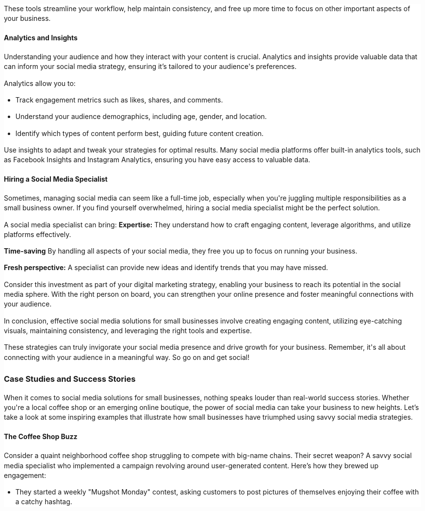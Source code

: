 These tools streamline your workflow, help maintain consistency, and free up more time to focus on other important aspects of your business.

#### Analytics and Insights
Understanding your audience and how they interact with your content is crucial. Analytics and insights provide valuable data that can inform your social media strategy, ensuring it’s tailored to your audience's preferences.

Analytics allow you to:
- Track engagement metrics such as likes, shares, and comments.

- Understand your audience demographics, including age, gender, and location.

- Identify which types of content perform best, guiding future content creation.

Use insights to adapt and tweak your strategies for optimal results. Many social media platforms offer built-in analytics tools, such as Facebook Insights and Instagram Analytics, ensuring you have easy access to valuable data.

#### Hiring a Social Media Specialist
Sometimes, managing social media can seem like a full-time job, especially when you're juggling multiple responsibilities as a small business owner. If you find yourself overwhelmed, hiring a social media specialist might be the perfect solution.

A social media specialist can bring:
**Expertise:** They understand how to craft engaging content, leverage algorithms, and utilize platforms effectively.

**Time-saving** By handling all aspects of your social media, they free you up to focus on running your business.

**Fresh perspective:** A specialist can provide new ideas and identify trends that you may have missed.

Consider this investment as part of your digital marketing strategy, enabling your business to reach its potential in the social media sphere. With the right person on board, you can strengthen your online presence and foster meaningful connections with your audience.

In conclusion, effective social media solutions for small businesses involve creating engaging content, utilizing eye-catching visuals, maintaining consistency, and leveraging the right tools and expertise. 

These strategies can truly invigorate your social media presence and drive growth for your business. Remember, it's all about connecting with your audience in a meaningful way. So go on and get social!

### Case Studies and Success Stories
When it comes to social media solutions for small businesses, nothing speaks louder than real-world success stories. Whether you're a local coffee shop or an emerging online boutique, the power of social media can take your business to new heights. Let’s take a look at some inspiring examples that illustrate how small businesses have triumphed using savvy social media strategies.

#### The Coffee Shop Buzz
Consider a quaint neighborhood coffee shop struggling to compete with big-name chains. Their secret weapon? A savvy social media specialist who implemented a campaign revolving around user-generated content. Here’s how they brewed up engagement:
- They started a weekly "Mugshot Monday" contest, asking customers to post pictures of themselves enjoying their coffee with a catchy hashtag.
